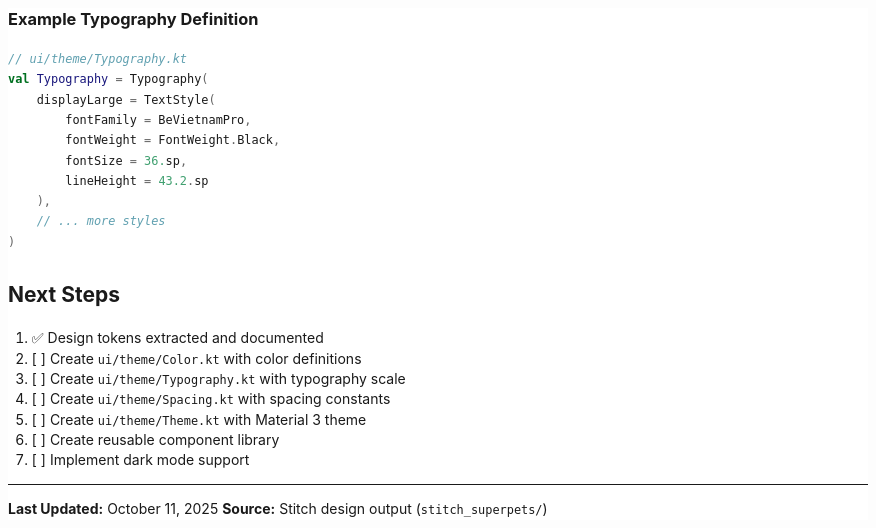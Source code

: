 ### Example Typography Definition

```kotlin
// ui/theme/Typography.kt
val Typography = Typography(
    displayLarge = TextStyle(
        fontFamily = BeVietnamPro,
        fontWeight = FontWeight.Black,
        fontSize = 36.sp,
        lineHeight = 43.2.sp
    ),
    // ... more styles
)
```

## Next Steps

1. ✅ Design tokens extracted and documented
2. [ ] Create `ui/theme/Color.kt` with color definitions
3. [ ] Create `ui/theme/Typography.kt` with typography scale
4. [ ] Create `ui/theme/Spacing.kt` with spacing constants
5. [ ] Create `ui/theme/Theme.kt` with Material 3 theme
6. [ ] Create reusable component library
7. [ ] Implement dark mode support

---

**Last Updated:** October 11, 2025
**Source:** Stitch design output (`stitch_superpets/`)
